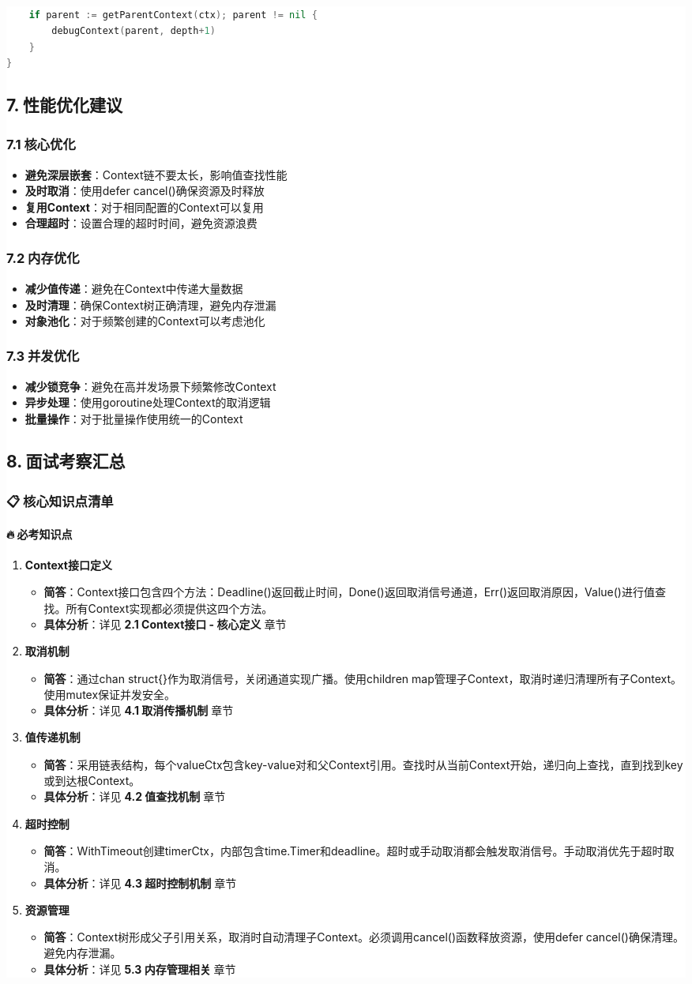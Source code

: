 ```go
    if parent := getParentContext(ctx); parent != nil {
        debugContext(parent, depth+1)
    }
}
```

## 7. 性能优化建议

### 7.1 核心优化
- **避免深层嵌套**：Context链不要太长，影响值查找性能
- **及时取消**：使用defer cancel()确保资源及时释放
- **复用Context**：对于相同配置的Context可以复用
- **合理超时**：设置合理的超时时间，避免资源浪费

### 7.2 内存优化
- **减少值传递**：避免在Context中传递大量数据
- **及时清理**：确保Context树正确清理，避免内存泄漏
- **对象池化**：对于频繁创建的Context可以考虑池化

### 7.3 并发优化
- **减少锁竞争**：避免在高并发场景下频繁修改Context
- **异步处理**：使用goroutine处理Context的取消逻辑
- **批量操作**：对于批量操作使用统一的Context

## 8. 面试考察汇总

### 📋 核心知识点清单

#### 🔥 必考知识点
1. **Context接口定义**
   - **简答**：Context接口包含四个方法：Deadline()返回截止时间，Done()返回取消信号通道，Err()返回取消原因，Value()进行值查找。所有Context实现都必须提供这四个方法。
   - **具体分析**：详见 **2.1 Context接口 - 核心定义** 章节

2. **取消机制**
   - **简答**：通过chan struct{}作为取消信号，关闭通道实现广播。使用children map管理子Context，取消时递归清理所有子Context。使用mutex保证并发安全。
   - **具体分析**：详见 **4.1 取消传播机制** 章节

3. **值传递机制**
   - **简答**：采用链表结构，每个valueCtx包含key-value对和父Context引用。查找时从当前Context开始，递归向上查找，直到找到key或到达根Context。
   - **具体分析**：详见 **4.2 值查找机制** 章节

4. **超时控制**
   - **简答**：WithTimeout创建timerCtx，内部包含time.Timer和deadline。超时或手动取消都会触发取消信号。手动取消优先于超时取消。
   - **具体分析**：详见 **4.3 超时控制机制** 章节

5. **资源管理**
   - **简答**：Context树形成父子引用关系，取消时自动清理子Context。必须调用cancel()函数释放资源，使用defer cancel()确保清理。避免内存泄漏。
   - **具体分析**：详见 **5.3 内存管理相关** 章节
